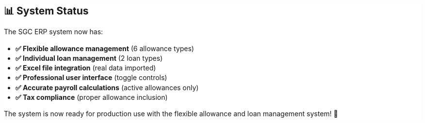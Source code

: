 ## 📊 **System Status**

The SGC ERP system now has:
- **✅ Flexible allowance management** (6 allowance types)
- **✅ Individual loan management** (2 loan types)
- **✅ Excel file integration** (real data imported)
- **✅ Professional user interface** (toggle controls)
- **✅ Accurate payroll calculations** (active allowances only)
- **✅ Tax compliance** (proper allowance inclusion)

The system is now ready for production use with the flexible allowance and loan management system! 🎯 